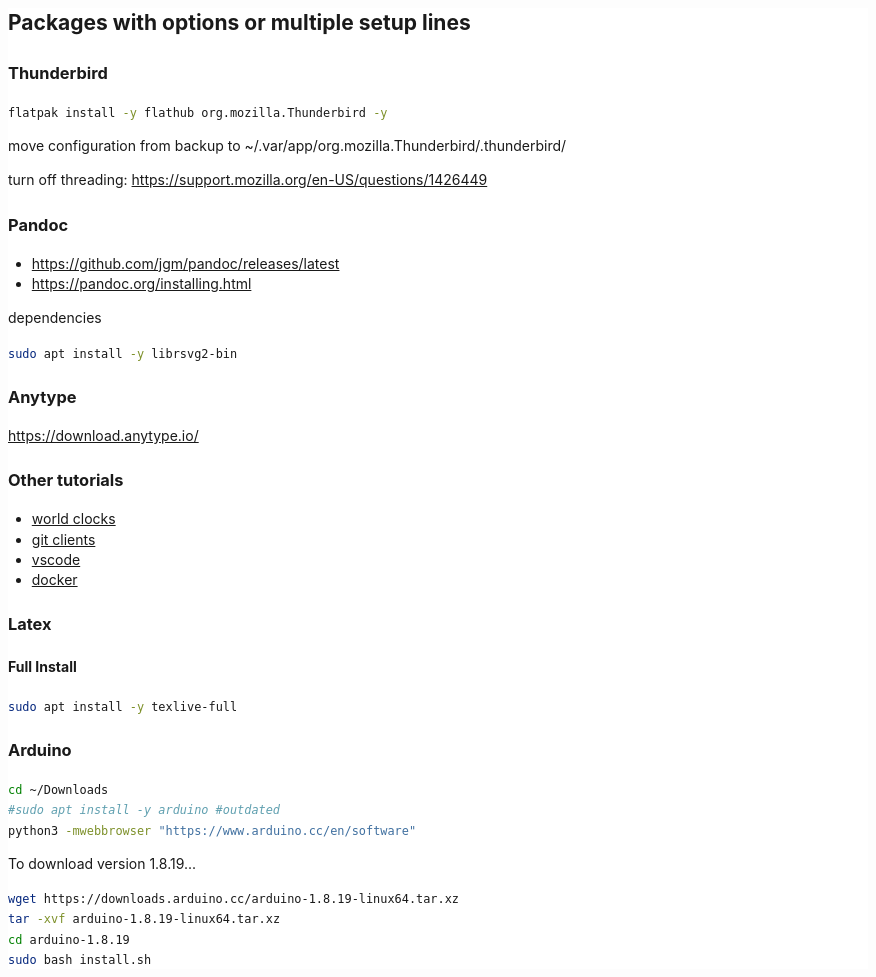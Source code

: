## Packages with options or multiple setup lines

### Thunderbird

```bash
flatpak install -y flathub org.mozilla.Thunderbird -y
```

move configuration from backup to ~/.var/app/org.mozilla.Thunderbird/.thunderbird/

turn off threading: <https://support.mozilla.org/en-US/questions/1426449>

### Pandoc

* <https://github.com/jgm/pandoc/releases/latest>
* <https://pandoc.org/installing.html>

dependencies

```bash
sudo apt install -y librsvg2-bin
```

### Anytype

<https://download.anytype.io/>

### Other tutorials

* [world clocks](/notebook/multiple-clocks/)
* [git clients](/notebook/install-git-clients/)
* [vscode]((/notebook/vscode-setup/))
* [docker](/notebook/docker/install-docker/)

### Latex

#### Full Install

```bash
sudo apt install -y texlive-full
```



### Arduino

```bash
cd ~/Downloads
#sudo apt install -y arduino #outdated
python3 -mwebbrowser "https://www.arduino.cc/en/software"
```

To download version 1.8.19...

```bash
wget https://downloads.arduino.cc/arduino-1.8.19-linux64.tar.xz
tar -xvf arduino-1.8.19-linux64.tar.xz
cd arduino-1.8.19
sudo bash install.sh
```
